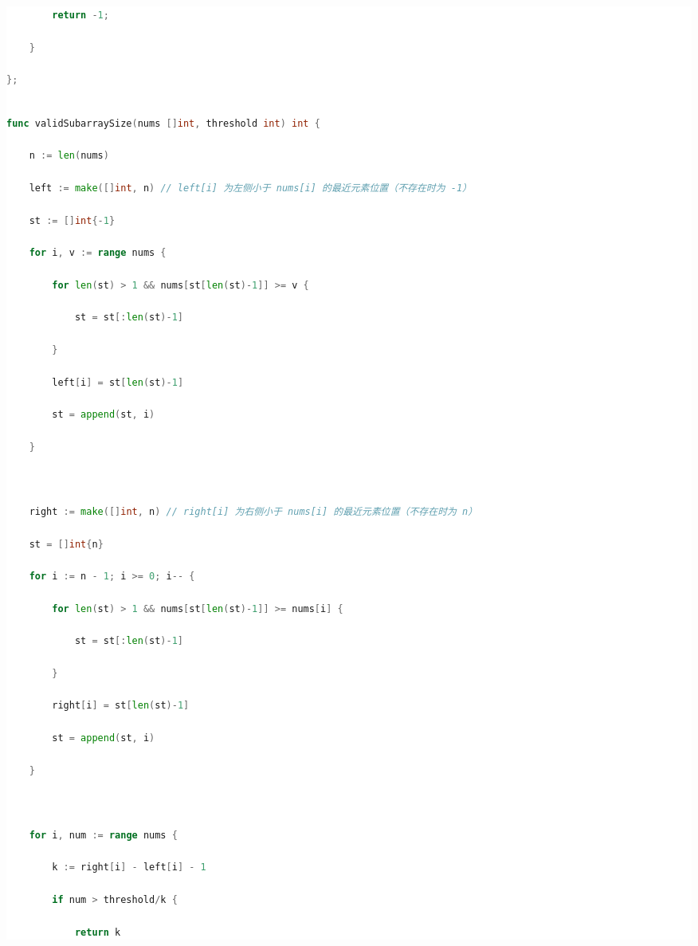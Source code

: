```cpp [sol1-C++]
        return -1;

    }

};

```



```go [sol1-Go]

func validSubarraySize(nums []int, threshold int) int {

	n := len(nums)

	left := make([]int, n) // left[i] 为左侧小于 nums[i] 的最近元素位置（不存在时为 -1）

	st := []int{-1}

	for i, v := range nums {

		for len(st) > 1 && nums[st[len(st)-1]] >= v {

			st = st[:len(st)-1]

		}

		left[i] = st[len(st)-1]

		st = append(st, i)

	}



	right := make([]int, n) // right[i] 为右侧小于 nums[i] 的最近元素位置（不存在时为 n）

	st = []int{n}

	for i := n - 1; i >= 0; i-- {

		for len(st) > 1 && nums[st[len(st)-1]] >= nums[i] {

			st = st[:len(st)-1]

		}

		right[i] = st[len(st)-1]

		st = append(st, i)

	}



	for i, num := range nums {

		k := right[i] - left[i] - 1

		if num > threshold/k {

			return k

```